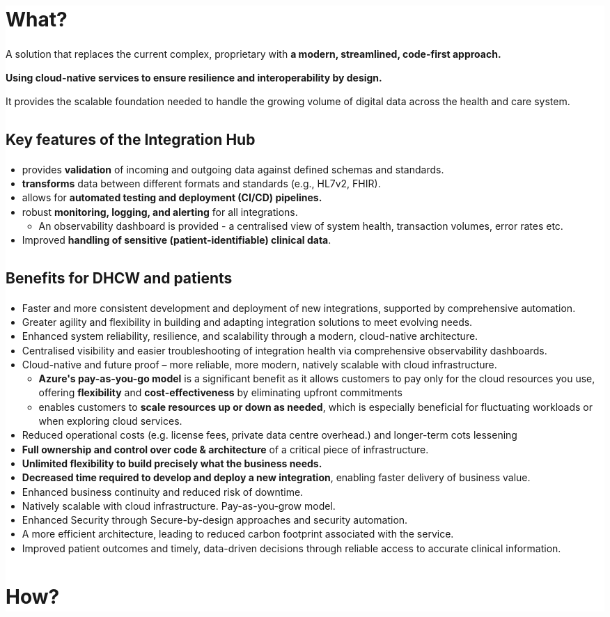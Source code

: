 # What?

A solution that replaces the current complex, proprietary with **a modern, streamlined, code-first approach.**

**Using cloud-native services to ensure resilience and interoperability by design.**

It provides the scalable foundation needed to handle the growing volume of digital data across the health and care system.

## Key features of the Integration Hub

- provides **validation** of incoming and outgoing data against defined schemas and standards.
- **transforms** data between different formats and standards (e.g., HL7v2, FHIR).
- allows for **automated testing and deployment (CI/CD) pipelines.**
- robust **monitoring, logging, and alerting** for all integrations.
  - An observability dashboard is provided - a centralised view of system health, transaction volumes, error rates etc.
- Improved **handling of sensitive (patient-identifiable) clinical data**.

## Benefits for DHCW and patients

- Faster and more consistent development and deployment of new integrations, supported by comprehensive automation.
- Greater agility and flexibility in building and adapting integration solutions to meet evolving needs.
- Enhanced system reliability, resilience, and scalability through a modern, cloud-native architecture.
- Centralised visibility and easier troubleshooting of integration health via comprehensive observability dashboards.
- Cloud-native and future proof – more reliable, more modern, natively scalable with cloud infrastructure.
  - **Azure's pay-as-you-go model** is a significant benefit as it allows customers to pay only for the cloud resources you use, offering **flexibility** and **cost-effectiveness** by eliminating upfront commitments
  - enables customers to **scale resources up or down as needed**, which is especially beneficial for fluctuating workloads or when exploring cloud services.
- Reduced operational costs (e.g. license fees, private data centre overhead.) and longer-term cots lessening
- **Full ownership and control over code & architecture** of a critical piece of infrastructure.
- **Unlimited flexibility to build precisely what the business needs.**
- **Decreased time required to develop and deploy a new integration**, enabling faster delivery of business value.
- Enhanced business continuity and reduced risk of downtime.
- Natively scalable with cloud infrastructure. Pay-as-you-grow model.
- Enhanced Security through Secure-by-design approaches and security automation.
- A more efficient architecture, leading to reduced carbon footprint associated with the service.
- Improved patient outcomes and timely, data-driven decisions through reliable access to accurate clinical information.

# How?
